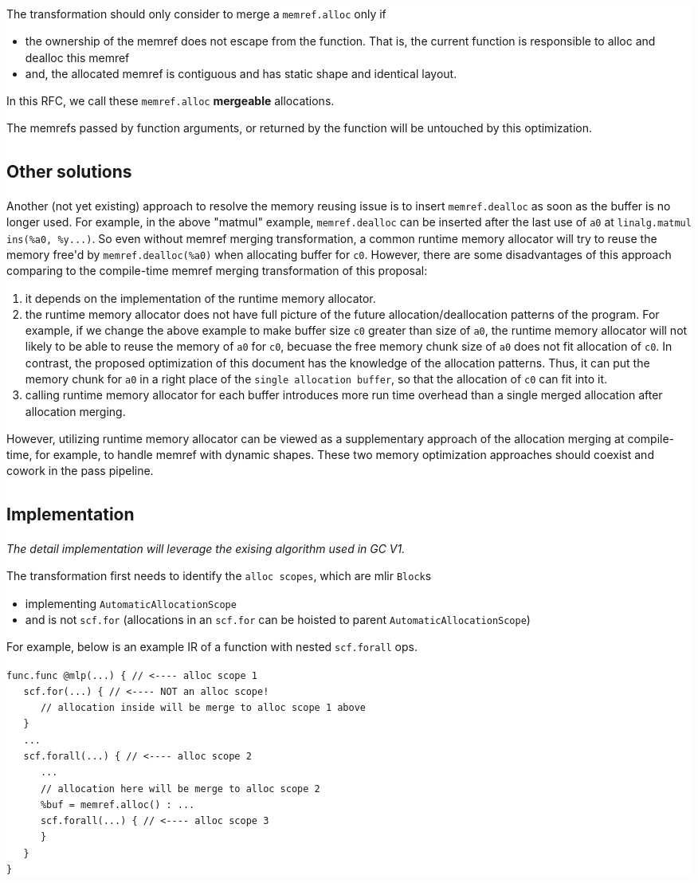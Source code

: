 The transformation should only consider to merge a `memref.alloc` only if
 * the ownership of the memref does not escape from the function. That is, the current function is responsible to alloc and dealloc this memref
 * and, the allocated memref is contiguous and has static shape and identical layout.

In this RFC, we call these `memref.alloc` **mergeable** allocations.

The memrefs passed by function arguments, or returned by the function will be untouched by this optimization.

## Other solutions

Another (not yet existing) approach to resolve the memory reusing issue is to insert `memref.dealloc` as soon as the buffer is no longer used. For example, in the above "matmul" example, `memref.dealloc` can be inserted after the last use of `a0` at `linalg.matmul ins(%a0, %y...)`. So even without memref merging transformation, a common runtime memory allocator will try to reuse the memory free'd by `memref.dealloc(%a0)` when allocating buffer for `c0`. However, there are some disadvantages of this approach comparing to the compile-time memref merging transformation of this proposal:
1. it depends on the implementation of the runtime memory allocator.
2. the runtime memory allocator does not have full picture of the future allocation/deallocation patterns of the program. For example, if we change the above example to make buffer size `c0` greater than size of `a0`, the runtime memory allocator will not likely to be able to reuse the memory of `a0` for `c0`, becuase the free memory chunk size of `a0` does not fit allocation of `c0`. In contrast, the proposed optimization of this document has the knowledge of the allocation patterns. Thus, it can put the memory chunk for `a0` in a right place of the `single allocation buffer`, so that the allocation of `c0` can fit into it.
3. calling runtime memory allocator for each buffer introduces more run time overhead than a single merged allocation after allocation merging.

However, utilizing runtime memory allocator can be viewed as a supplementary approach of the allocation merging at compile-time, for example, to handle memref with dynamic shapes. These two memory optimization approaches should coexist and cowork in the pass pipeline.

## Implementation
*The detail implementation will leverage the exising algorithm used in GC V1.*

The transformation first needs to identify the `alloc scopes`, which are mlir `Block`s
 * implementing `AutomaticAllocationScope`
 * and is not `scf.for` (allocations in an `scf.for` can be hoisted to parent `AutomaticAllocationScope`)

For example, below is an example IR of a function with nested `scf.forall` ops.

```mlir
func.func @mlp(...) { // <---- alloc scope 1
   scf.for(...) { // <---- NOT an alloc scope!
      // allocation inside will be merge to alloc scope 1 above
   }
   ...
   scf.forall(...) { // <---- alloc scope 2
      ...
      // allocation here will be merge to alloc scope 2
      %buf = memref.alloc() : ...
      scf.forall(...) { // <---- alloc scope 3
      }
   }
}
```
